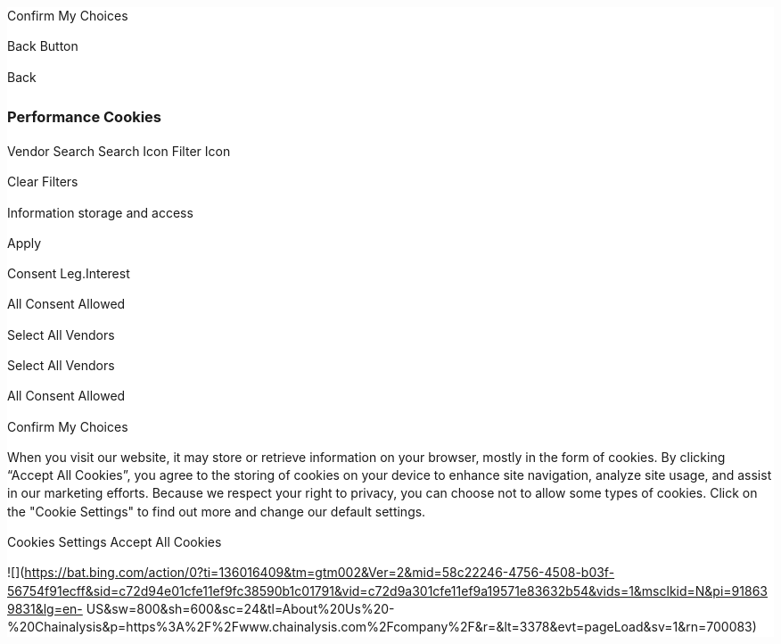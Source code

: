 Confirm My Choices

[](https://www.onetrust.com/products/cookie-consent/)

Back Button

Back

### Performance Cookies

Vendor Search Search Icon Filter Icon

Clear Filters

Information storage and access

Apply

Consent Leg.Interest

All Consent Allowed

Select All Vendors

Select All Vendors

All Consent Allowed

Confirm My Choices

[](https://www.onetrust.com/products/cookie-consent/)

When you visit our website, it may store or retrieve information on your
browser, mostly in the form of cookies. By clicking “Accept All Cookies”, you
agree to the storing of cookies on your device to enhance site navigation,
analyze site usage, and assist in our marketing efforts. Because we respect
your right to privacy, you can choose not to allow some types of cookies.
Click on the "Cookie Settings" to find out more and change our default
settings.

Cookies Settings Accept All Cookies

![](https://bat.bing.com/action/0?ti=136016409&tm=gtm002&Ver=2&mid=58c22246-4756-4508-b03f-56754f91ecff&sid=c72d94e01cfe11ef9fc38590b1c01791&vid=c72d9a301cfe11ef9a19571e83632b54&vids=1&msclkid=N&pi=918639831&lg=en-
US&sw=800&sh=600&sc=24&tl=About%20Us%20-%20Chainalysis&p=https%3A%2F%2Fwww.chainalysis.com%2Fcompany%2F&r=&lt=3378&evt=pageLoad&sv=1&rn=700083)

